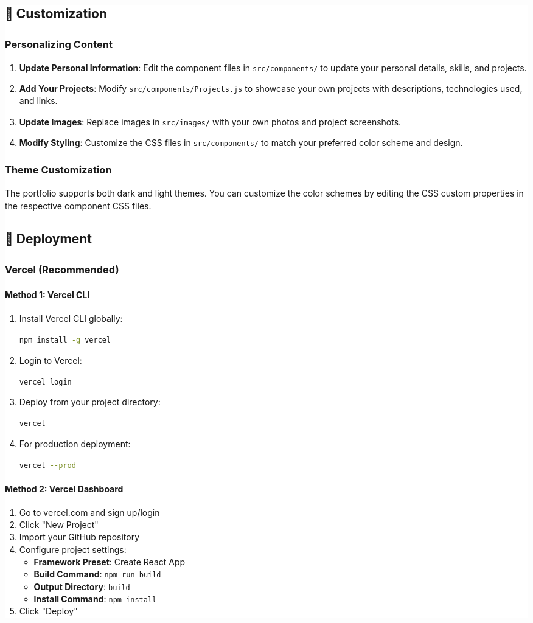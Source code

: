 ## 🎨 Customization

### Personalizing Content

1. **Update Personal Information**: Edit the component files in `src/components/` to update your personal details, skills, and projects.

2. **Add Your Projects**: Modify `src/components/Projects.js` to showcase your own projects with descriptions, technologies used, and links.

3. **Update Images**: Replace images in `src/images/` with your own photos and project screenshots.

4. **Modify Styling**: Customize the CSS files in `src/components/` to match your preferred color scheme and design.

### Theme Customization

The portfolio supports both dark and light themes. You can customize the color schemes by editing the CSS custom properties in the respective component CSS files.

## 🚀 Deployment

### Vercel (Recommended)

#### Method 1: Vercel CLI

1. Install Vercel CLI globally:
   ```bash
   npm install -g vercel
   ```

2. Login to Vercel:
   ```bash
   vercel login
   ```

3. Deploy from your project directory:
   ```bash
   vercel
   ```

4. For production deployment:
   ```bash
   vercel --prod
   ```

#### Method 2: Vercel Dashboard

1. Go to [vercel.com](https://vercel.com) and sign up/login
2. Click "New Project"
3. Import your GitHub repository
4. Configure project settings:
   - **Framework Preset**: Create React App
   - **Build Command**: `npm run build`
   - **Output Directory**: `build`
   - **Install Command**: `npm install`
5. Click "Deploy"
